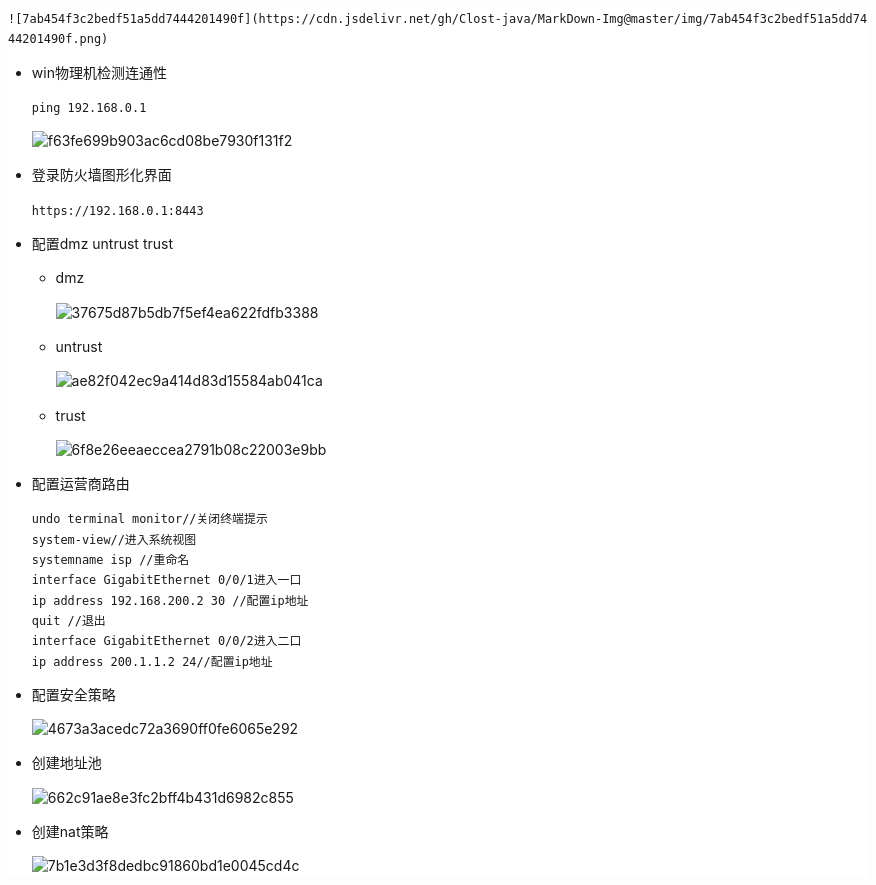     ![7ab454f3c2bedf51a5dd7444201490f](https://cdn.jsdelivr.net/gh/Clost-java/MarkDown-Img@master/img/7ab454f3c2bedf51a5dd7444201490f.png)

  - win物理机检测连通性

    ```shell
    ping 192.168.0.1
    ```

    ![f63fe699b903ac6cd08be7930f131f2](https://cdn.jsdelivr.net/gh/Clost-java/MarkDown-Img@master/img/f63fe699b903ac6cd08be7930f131f2.png)

  - 登录防火墙图形化界面

    ```shell
    https://192.168.0.1:8443
    ```

  - 配置dmz untrust trust

    - dmz

      ![37675d87b5db7f5ef4ea622fdfb3388](https://cdn.jsdelivr.net/gh/Clost-java/MarkDown-Img@master/img/37675d87b5db7f5ef4ea622fdfb3388.png)

    - untrust

      ![ae82f042ec9a414d83d15584ab041ca](https://cdn.jsdelivr.net/gh/Clost-java/MarkDown-Img@master/img/ae82f042ec9a414d83d15584ab041ca.png)

    - trust

      ![6f8e26eeaeccea2791b08c22003e9bb](https://cdn.jsdelivr.net/gh/Clost-java/MarkDown-Img@master/img/6f8e26eeaeccea2791b08c22003e9bb.png)

  - 配置运营商路由

    ```shell
    undo terminal monitor//关闭终端提示
    system-view//进入系统视图
    systemname isp //重命名
    interface GigabitEthernet 0/0/1进入一口
    ip address 192.168.200.2 30 //配置ip地址
    quit //退出
    interface GigabitEthernet 0/0/2进入二口
    ip address 200.1.1.2 24//配置ip地址
    
    ```

  - 配置安全策略

    ![4673a3acedc72a3690ff0fe6065e292](https://cdn.jsdelivr.net/gh/Clost-java/MarkDown-Img@master/img/4673a3acedc72a3690ff0fe6065e292.png)

  - 创建地址池

    ![662c91ae8e3fc2bff4b431d6982c855](https://cdn.jsdelivr.net/gh/Clost-java/MarkDown-Img@master/img/662c91ae8e3fc2bff4b431d6982c855.png)

  - 创建nat策略

    ![7b1e3d3f8dedbc91860bd1e0045cd4c](https://cdn.jsdelivr.net/gh/Clost-java/MarkDown-Img@master/img/7b1e3d3f8dedbc91860bd1e0045cd4c.png)
